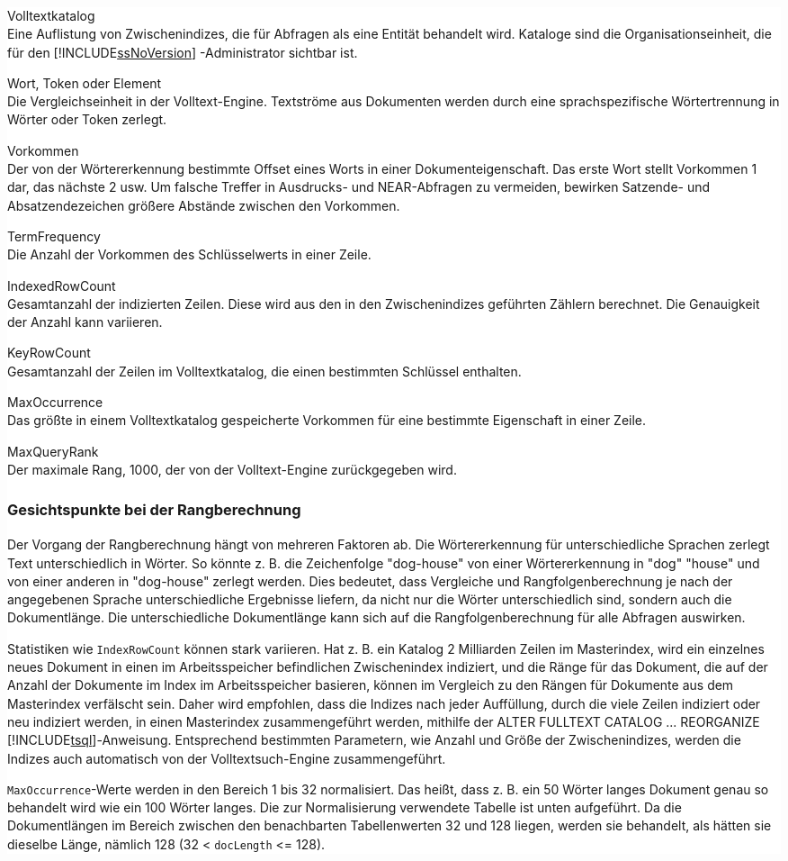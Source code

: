  Volltextkatalog  
 Eine Auflistung von Zwischenindizes, die für Abfragen als eine Entität behandelt wird. Kataloge sind die Organisationseinheit, die für den [!INCLUDE[ssNoVersion](../../../includes/ssnoversion-md.md)] -Administrator sichtbar ist.  
  
 Wort, Token oder Element  
 Die Vergleichseinheit in der Volltext-Engine. Textströme aus Dokumenten werden durch eine sprachspezifische Wörtertrennung in Wörter oder Token zerlegt.  
  
 Vorkommen  
 Der von der Wörtererkennung bestimmte Offset eines Worts in einer Dokumenteigenschaft. Das erste Wort stellt Vorkommen 1 dar, das nächste 2 usw. Um falsche Treffer in Ausdrucks- und NEAR-Abfragen zu vermeiden, bewirken Satzende- und Absatzendezeichen größere Abstände zwischen den Vorkommen.  
  
 TermFrequency  
 Die Anzahl der Vorkommen des Schlüsselwerts in einer Zeile.  
  
 IndexedRowCount  
 Gesamtanzahl der indizierten Zeilen. Diese wird aus den in den Zwischenindizes geführten Zählern berechnet. Die Genauigkeit der Anzahl kann variieren.  
  
 KeyRowCount  
 Gesamtanzahl der Zeilen im Volltextkatalog, die einen bestimmten Schlüssel enthalten.  
  
 MaxOccurrence  
 Das größte in einem Volltextkatalog gespeicherte Vorkommen für eine bestimmte Eigenschaft in einer Zeile.  
  
 MaxQueryRank  
 Der maximale Rang, 1000, der von der Volltext-Engine zurückgegeben wird.  
  
  
### <a name="rank-computation-issues"></a>Gesichtspunkte bei der Rangberechnung  
 Der Vorgang der Rangberechnung hängt von mehreren Faktoren ab.  Die Wörtererkennung für unterschiedliche Sprachen zerlegt Text unterschiedlich in Wörter. So könnte z. B. die Zeichenfolge "dog-house" von einer Wörtererkennung in "dog" "house" und von einer anderen in "dog-house" zerlegt werden. Dies bedeutet, dass Vergleiche und Rangfolgenberechnung je nach der angegebenen Sprache unterschiedliche Ergebnisse liefern, da nicht nur die Wörter unterschiedlich sind, sondern auch die Dokumentlänge. Die unterschiedliche Dokumentlänge kann sich auf die Rangfolgenberechnung für alle Abfragen auswirken.  
  
 Statistiken wie `IndexRowCount` können stark variieren. Hat z. B. ein Katalog 2 Milliarden Zeilen im Masterindex, wird ein einzelnes neues Dokument in einen im Arbeitsspeicher befindlichen Zwischenindex indiziert, und die Ränge für das Dokument, die auf der Anzahl der Dokumente im Index im Arbeitsspeicher basieren, können im Vergleich zu den Rängen für Dokumente aus dem Masterindex verfälscht sein. Daher wird empfohlen, dass die Indizes nach jeder Auffüllung, durch die viele Zeilen indiziert oder neu indiziert werden, in einen Masterindex zusammengeführt werden, mithilfe der ALTER FULLTEXT CATALOG ... REORGANIZE [!INCLUDE[tsql](../../includes/tsql-md.md)]-Anweisung. Entsprechend bestimmten Parametern, wie Anzahl und Größe der Zwischenindizes, werden die Indizes auch automatisch von der Volltextsuch-Engine zusammengeführt.  
  
 `MaxOccurrence`-Werte werden in den Bereich 1 bis 32 normalisiert. Das heißt, dass z. B. ein 50 Wörter langes Dokument genau so behandelt wird wie ein 100 Wörter langes. Die zur Normalisierung verwendete Tabelle ist unten aufgeführt. Da die Dokumentlängen im Bereich zwischen den benachbarten Tabellenwerten 32 und 128 liegen, werden sie behandelt, als hätten sie dieselbe Länge, nämlich 128 (32 < `docLength` <= 128).  
  